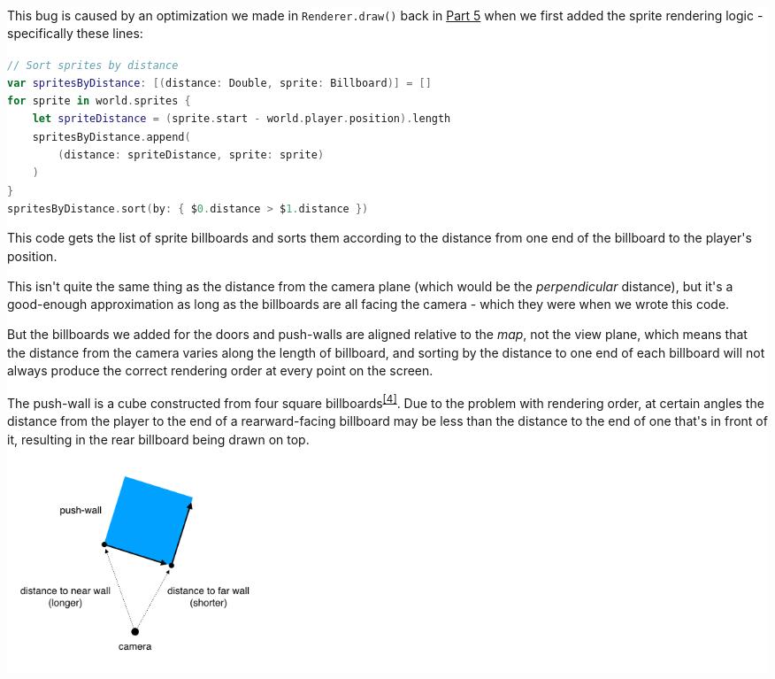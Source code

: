 This bug is caused by an optimization we made in `Renderer.draw()` back in [Part 5](Part5.md) when we first added the sprite rendering logic - specifically these lines:

```swift
// Sort sprites by distance
var spritesByDistance: [(distance: Double, sprite: Billboard)] = []
for sprite in world.sprites {
    let spriteDistance = (sprite.start - world.player.position).length
    spritesByDistance.append(
        (distance: spriteDistance, sprite: sprite)
    )
}
spritesByDistance.sort(by: { $0.distance > $1.distance })
```

This code gets the list of sprite billboards and sorts them according to the distance from one end of the billboard to the player's position.

This isn't quite the same thing as the distance from the camera plane (which would be the *perpendicular* distance), but it's a good-enough approximation as long as the billboards are all facing the camera - which they were when we wrote this code.

But the billboards we added for the doors and push-walls are aligned relative to the *map*, not the view plane, which means that the distance from the camera varies along the length of billboard, and sorting by the distance to one end of each billboard will not always produce the correct rendering order at every point on the screen.

The push-wall is a cube constructed from four square billboards<sup><a id="reference4"></a>[[4]](#footnote4)</sup>. Due to the problem with rendering order, at certain angles the distance from the player to the end of a rearward-facing billboard may be less than the distance to the end of one that's in front of it, resulting in the rear billboard being drawn on top.

<img src="Images/DepthSortingBug.png" width="293" alt="Depth-sorting bug">
